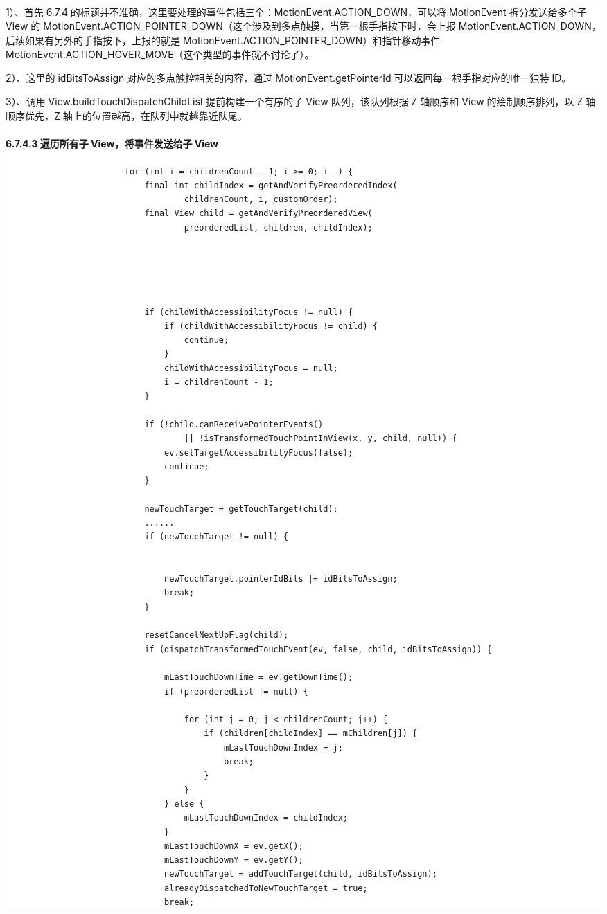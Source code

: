 1）、首先 6.7.4 的标题并不准确，这里要处理的事件包括三个：MotionEvent.ACTION_DOWN，可以将 MotionEvent 拆分发送给多个子 View 的 MotionEvent.ACTION_POINTER_DOWN（这个涉及到多点触摸，当第一根手指按下时，会上报 MotionEvent.ACTION_DOWN，后续如果有另外的手指按下，上报的就是 MotionEvent.ACTION_POINTER_DOWN）和指针移动事件 MotionEvent.ACTION_HOVER_MOVE（这个类型的事件就不讨论了）。

2）、这里的 idBitsToAssign 对应的多点触控相关的内容，通过 MotionEvent.getPointerId 可以返回每一根手指对应的唯一独特 ID。

3）、调用 View.buildTouchDispatchChildList 提前构建一个有序的子 View 队列，该队列根据 Z 轴顺序和 View 的绘制顺序排列，以 Z 轴顺序优先，Z 轴上的位置越高，在队列中就越靠近队尾。

#### 6.7.4.3 遍历所有子 View，将事件发送给子 View

```
                        for (int i = childrenCount - 1; i >= 0; i--) {
                            final int childIndex = getAndVerifyPreorderedIndex(
                                    childrenCount, i, customOrder);
                            final View child = getAndVerifyPreorderedView(
                                    preorderedList, children, childIndex);

                            
                            
                            
                            
                            if (childWithAccessibilityFocus != null) {
                                if (childWithAccessibilityFocus != child) {
                                    continue;
                                }
                                childWithAccessibilityFocus = null;
                                i = childrenCount - 1;
                            }

                            if (!child.canReceivePointerEvents()
                                    || !isTransformedTouchPointInView(x, y, child, null)) {
                                ev.setTargetAccessibilityFocus(false);
                                continue;
                            }

                            newTouchTarget = getTouchTarget(child);
							......
                            if (newTouchTarget != null) {
                                
                                
                                newTouchTarget.pointerIdBits |= idBitsToAssign;
                                break;
                            }

                            resetCancelNextUpFlag(child);
                            if (dispatchTransformedTouchEvent(ev, false, child, idBitsToAssign)) {
                                
                                mLastTouchDownTime = ev.getDownTime();
                                if (preorderedList != null) {
                                    
                                    for (int j = 0; j < childrenCount; j++) {
                                        if (children[childIndex] == mChildren[j]) {
                                            mLastTouchDownIndex = j;
                                            break;
                                        }
                                    }
                                } else {
                                    mLastTouchDownIndex = childIndex;
                                }
                                mLastTouchDownX = ev.getX();
                                mLastTouchDownY = ev.getY();
                                newTouchTarget = addTouchTarget(child, idBitsToAssign);
                                alreadyDispatchedToNewTouchTarget = true;
                                break;
```